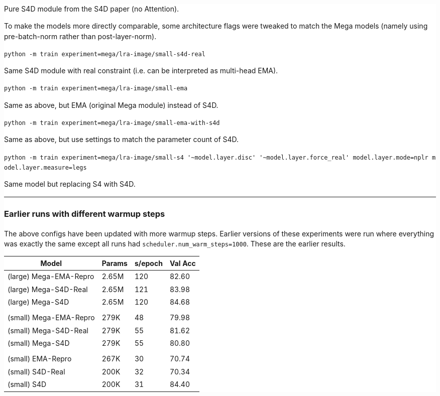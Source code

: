 Pure S4D module from the S4D paper (no Attention).

To make the models more directly comparable, some architecture flags were tweaked to match the Mega models (namely using pre-batch-norm rather than post-layer-norm).

```
python -m train experiment=mega/lra-image/small-s4d-real
```
Same S4D module with real constraint (i.e. can be interpreted as multi-head EMA).

```
python -m train experiment=mega/lra-image/small-ema
```
Same as above, but EMA (original Mega module) instead of S4D.

```
python -m train experiment=mega/lra-image/small-ema-with-s4d
```
Same as above, but use settings to match the parameter count of S4D.

```
python -m train experiment=mega/lra-image/small-s4 '~model.layer.disc' '~model.layer.force_real' model.layer.mode=nplr model.layer.measure=legs
```
Same model but replacing S4 with S4D.

-----------

### Earlier runs with different warmup steps

The above configs have been updated with more warmup steps.
Earlier versions of these experiments were run where everything was exactly the same except all runs had `scheduler.num_warm_steps=1000`. These are the earlier results.

| Model                  | Params   | s/epoch   | Val Acc   |
| --------------------   | -------- | --------- | --------- |
| (large) Mega-EMA-Repro | 2.65M    | 120       | 82.60     |
| (large) Mega-S4D-Real  | 2.65M    | 121       | 83.98     |
| (large) Mega-S4D       | 2.65M    | 120       | 84.68     |
|                        |          |           |
| (small) Mega-EMA-Repro | 279K     | 48        | 79.98     |
| (small) Mega-S4D-Real  | 279K     | 55        | 81.62     |
| (small) Mega-S4D       | 279K     | 55        | 80.80     |
|                        |          |           |
| (small) EMA-Repro      | 267K      | 30        | 70.74     |
| (small) S4D-Real       | 200K      | 32        | 70.34     |
| (small) S4D            | 200K      | 31        | 84.40     |

